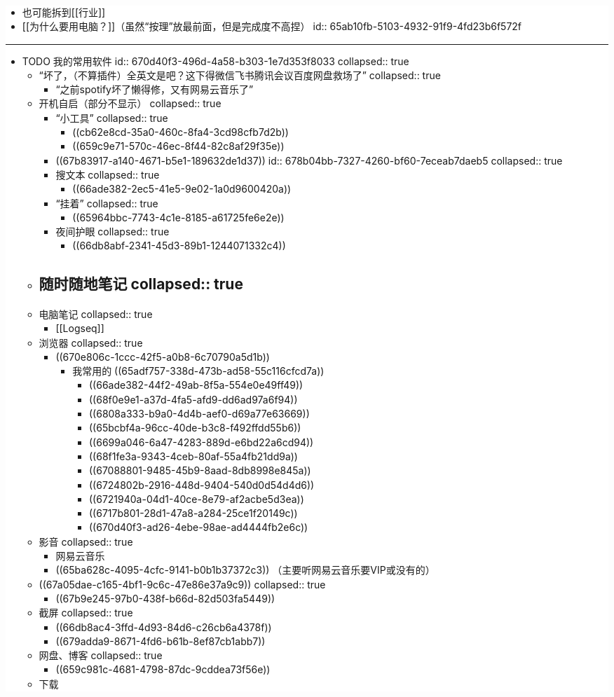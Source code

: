- 也可能拆到[[行业]]
- [[为什么要用电脑？]]（虽然“按理”放最前面，但是完成度不高捏）
  id:: 65ab10fb-5103-4932-91f9-4fd23b6f572f
- ---
- TODO 我的常用软件
  id:: 670d40f3-496d-4a58-b303-1e7d353f8033
  collapsed:: true
	- “坏了，（不算插件）全英文是吧？这下得微信飞书腾讯会议百度网盘救场了”
	  collapsed:: true
		- “之前spotify坏了懒得修，又有网易云音乐了”
	- 开机自启（部分不显示）
	  collapsed:: true
		- “小工具”
		  collapsed:: true
			- ((cb62e8cd-35a0-460c-8fa4-3cd98cfb7d2b))
			- ((659c9e71-570c-46ec-8f44-82c8af29f35e))
		- ((67b83917-a140-4671-b5e1-189632de1d37))
		  id:: 678b04bb-7327-4260-bf60-7eceab7daeb5
		  collapsed:: true
		- 搜文本
		  collapsed:: true
			- ((66ade382-2ec5-41e5-9e02-1a0d9600420a))
		- “挂着”
		  collapsed:: true
			- ((65964bbc-7743-4c1e-8185-a61725fe6e2e))
		- 夜间护眼
		  collapsed:: true
			- ((66db8abf-2341-45d3-89b1-1244071332c4))
	- 随时随地笔记
	  collapsed:: true
		-
	- 电脑笔记
	  collapsed:: true
		- [[Logseq]]
	- 浏览器
	  collapsed:: true
		- ((670e806c-1ccc-42f5-a0b8-6c70790a5d1b))
			- 我常用的 ((65adf757-338d-473b-ad58-55c116cfcd7a))
				- ((66ade382-44f2-49ab-8f5a-554e0e49ff49))
				- ((68f0e9e1-a37d-4fa5-afd9-dd6ad97a6f94))
				- ((6808a333-b9a0-4d4b-aef0-d69a77e63669))
				- ((65bcbf4a-96cc-40de-b3c8-f492ffdd55b6))
				- ((6699a046-6a47-4283-889d-e6bd22a6cd94))
				- ((68f1fe3a-9343-4ceb-80af-55a4fb21dd9a))
				- ((67088801-9485-45b9-8aad-8db8998e845a))
				- ((6724802b-2916-448d-9404-540d0d54d4d6))
				- ((6721940a-04d1-40ce-8e79-af2acbe5d3ea))
				- ((6717b801-28d1-47a8-a284-25ce1f20149c))
				- ((670d40f3-ad26-4ebe-98ae-ad4444fb2e6c))
	- 影音
	  collapsed:: true
		- 网易云音乐
		- ((65ba628c-4095-4cfc-9141-b0b1b37372c3)) （主要听网易云音乐要VIP或没有的）
	- ((67a05dae-c165-4bf1-9c6c-47e86e37a9c9))
	  collapsed:: true
		- ((67b9e245-97b0-438f-b66d-82d503fa5449))
	- 截屏
	  collapsed:: true
		- ((66db8ac4-3ffd-4d93-84d6-c26cb6a4378f))
		- ((679adda9-8671-4fd6-b61b-8ef87cb1abb7))
	- 网盘、博客
	  collapsed:: true
		- ((659c981c-4681-4798-87dc-9cddea73f56e))
	- 下载